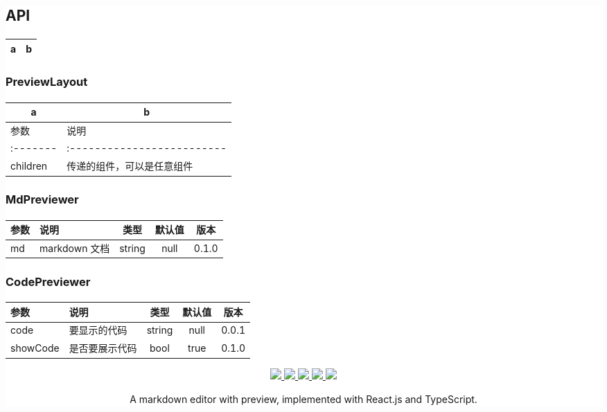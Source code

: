 ## API
| a | b |
| - | - |
### PreviewLayout
| a | b |
| - | - |
| 参数     | 说明                       | 类型 | 默认值 | 版本  |
| :------- | :------------------------- | :--: | :----: | :---: |
| children | 传递的组件，可以是任意组件 | jsx  |  null  | 0.1.0 |

### MdPreviewer

| 参数 | 说明          |  类型  | 默认值 | 版本  |
| :--- | :------------ | :----: | :----: | :---: |
| md   | markdown 文档 | string |  null  | 0.1.0 |

### CodePreviewer

| 参数     | 说明           |  类型  | 默认值 | 版本  |
| :------- | :------------- | :----: | :----: | :---: |
| code     | 要显示的代码   | string |  null  | 0.0.1 |
| showCode | 是否要展示代码 |  bool  |  true  | 0.1.0 |

<p align="center">
  <a href="https://github.com/uiwjs/react-markdown-editor/issues">
    <img src="https://img.shields.io/github/issues/uiwjs/react-markdown-editor.svg">
  </a>
  <a href="https://github.com/uiwjs/react-markdown-editor/network">
    <img src="https://img.shields.io/github/forks/uiwjs/react-markdown-editor.svg">
  </a>
  <a href="https://github.com/uiwjs/react-markdown-editor/stargazers">
    <img src="https://img.shields.io/github/stars/uiwjs/react-markdown-editor.svg">
  </a>
  <a href="https://github.com/uiwjs/react-markdown-editor/releases">
    <img src="https://img.shields.io/github/release/uiwjs/react-markdown-editor.svg">
  </a>
  <a href="https://www.npmjs.com/package/@uiw/react-markdown-editor">
    <img src="https://img.shields.io/npm/v/@uiw/react-markdown-editor.svg">
  </a>
</p>

<p align="center">
  A markdown editor with preview, implemented with React.js and TypeScript.
</p>
